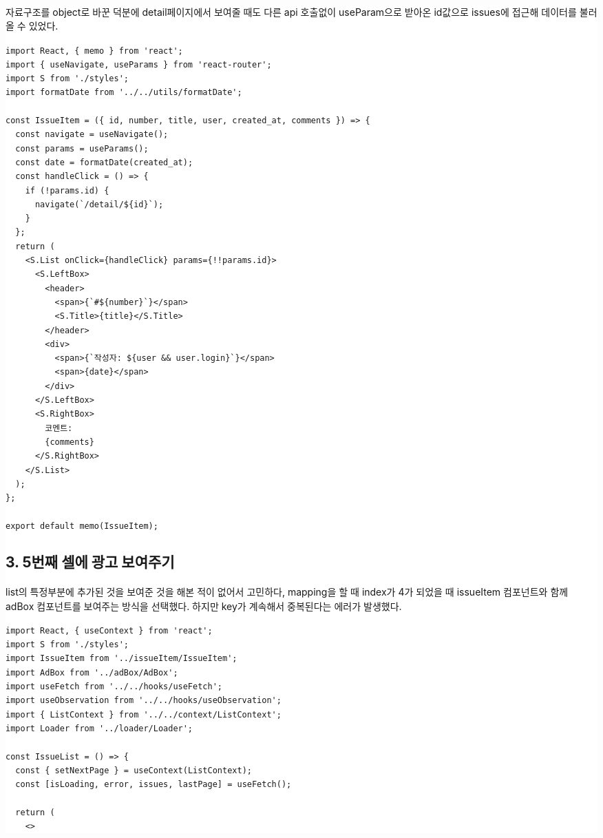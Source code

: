 자료구조를 object로 바꾼 덕분에 detail페이지에서 보여줄 때도 다른 api 호출없이 useParam으로 받아온 id값으로 issues에 접근해 데이터를 불러올 수 있었다. 

```react
import React, { memo } from 'react';
import { useNavigate, useParams } from 'react-router';
import S from './styles';
import formatDate from '../../utils/formatDate';

const IssueItem = ({ id, number, title, user, created_at, comments }) => {
  const navigate = useNavigate();
  const params = useParams();
  const date = formatDate(created_at);
  const handleClick = () => {
    if (!params.id) {
      navigate(`/detail/${id}`);
    }
  };
  return (
    <S.List onClick={handleClick} params={!!params.id}>
      <S.LeftBox>
        <header>
          <span>{`#${number}`}</span>
          <S.Title>{title}</S.Title>
        </header>
        <div>
          <span>{`작성자: ${user && user.login}`}</span>
          <span>{date}</span>
        </div>
      </S.LeftBox>
      <S.RightBox>
        코멘트:
        {comments}
      </S.RightBox>
    </S.List>
  );
};

export default memo(IssueItem);

```



## 3. 5번째 셀에 광고 보여주기

list의 특정부분에 추가된 것을 보여준 것을 해본 적이 없어서 고민하다, mapping을 할 때 index가 4가 되었을 때 issueItem 컴포넌트와 함께 adBox 컴포넌트를 보여주는 방식을 선택했다. 하지만 key가 계속해서 중복된다는 에러가 발생했다. 



```react
import React, { useContext } from 'react';
import S from './styles';
import IssueItem from '../issueItem/IssueItem';
import AdBox from '../adBox/AdBox';
import useFetch from '../../hooks/useFetch';
import useObservation from '../../hooks/useObservation';
import { ListContext } from '../../context/ListContext';
import Loader from '../loader/Loader';

const IssueList = () => {
  const { setNextPage } = useContext(ListContext);
  const [isLoading, error, issues, lastPage] = useFetch();

  return (
    <>
```